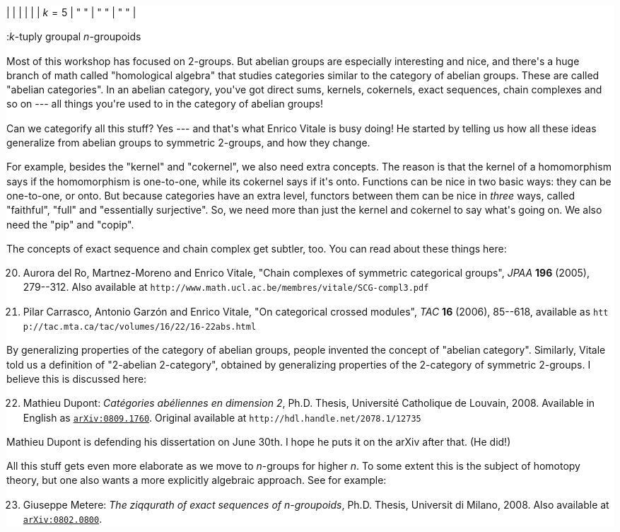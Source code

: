 | | | | |
| $k=5$ | " " | " " | " " |

:$k$-tuply groupal $n$-groupoids

Most of this workshop has focused on $2$-groups. But abelian groups are
especially interesting and nice, and there's a huge branch of math
called "homological algebra" that studies categories similar to the
category of abelian groups. These are called "abelian categories". In
an abelian category, you've got direct sums, kernels, cokernels, exact
sequences, chain complexes and so on --- all things you're used to in the
category of abelian groups!

Can we categorify all this stuff? Yes --- and that's what Enrico Vitale
is busy doing! He started by telling us how all these ideas generalize
from abelian groups to symmetric $2$-groups, and how they change.

For example, besides the "kernel" and "cokernel", we also need extra
concepts. The reason is that the kernel of a homomorphism says if the
homomorphism is one-to-one, while its cokernel says if it's onto.
Functions can be nice in two basic ways: they can be one-to-one, or
onto. But because categories have an extra level, functors between them
can be nice in *three* ways, called "faithful", "full" and
"essentially surjective". So, we need more than just the kernel and
cokernel to say what's going on. We also need the "pip" and
"copip".

The concepts of exact sequence and chain complex get subtler, too. You
can read about these things here:

20) Aurora del Ro, Martnez-Moreno and Enrico Vitale, "Chain complexes of symmetric categorical groups", _JPAA_ **196** (2005), 279--312. Also available at `http://www.math.ucl.ac.be/membres/vitale/SCG-compl3.pdf`

21) Pilar Carrasco, Antonio Garzón and Enrico Vitale, "On categorical crossed modules", _TAC_ **16** (2006), 85--618, available as `http://tac.mta.ca/tac/volumes/16/22/16-22abs.html`

By generalizing properties of the category of abelian groups, people
invented the concept of "abelian category". Similarly, Vitale told us
a definition of "$2$-abelian $2$-category", obtained by generalizing
properties of the $2$-category of symmetric $2$-groups. I believe this is
discussed here:

22) Mathieu Dupont: _Catégories abéliennes en dimension 2_, Ph.D. Thesis, Université Catholique de Louvain, 2008. Available in English as [`arXiv:0809.1760`](http://arxiv.org/abs/0809.1760). Original available at `http://hdl.handle.net/2078.1/12735`

Mathieu Dupont is defending his dissertation on June 30th. I hope he
puts it on the arXiv after that. (He did!)

All this stuff gets even more elaborate as we move to $n$-groups for
higher $n$. To some extent this is the subject of homotopy theory, but one
also wants a more explicitly algebraic approach. See for example:

23) Giuseppe Metere: _The ziqqurath of exact sequences of $n$-groupoids_, Ph.D. Thesis, Universit di Milano, 2008. Also available at [`arXiv:0802.0800`](http://arxiv.org/abs/math/0802.0800).
